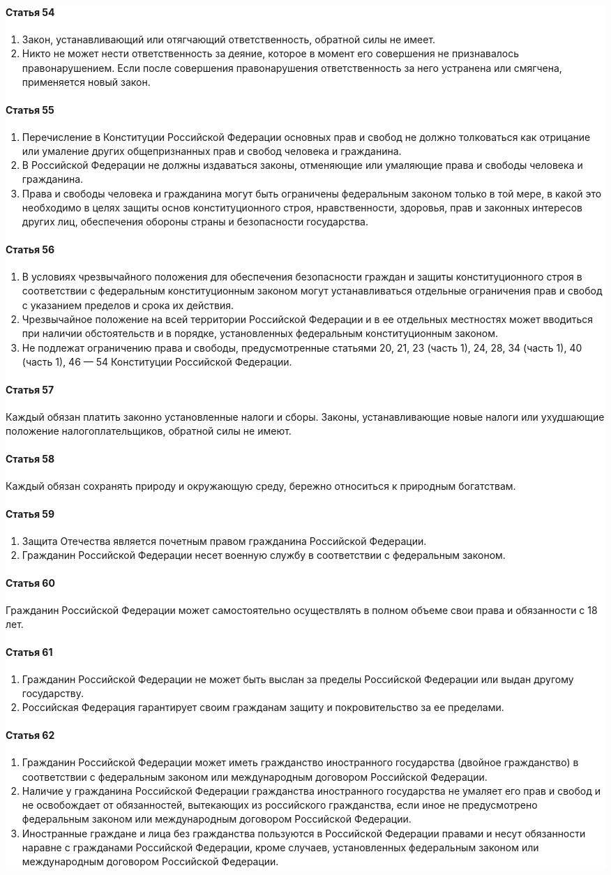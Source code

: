 #### Статья 54
1. Закон, устанавливающий или отягчающий ответственность, обратной силы не имеет.
2. Никто не может нести ответственность за деяние, которое в момент его совершения не признавалось правонарушением. Если после совершения правонарушения ответственность за него устранена или смягчена, применяется новый закон.

#### Статья 55
1. Перечисление в Конституции Российской Федерации основных прав и свобод не должно толковаться как отрицание или умаление других общепризнанных прав и свобод человека и гражданина.
2. В Российской Федерации не должны издаваться законы, отменяющие или умаляющие права и свободы человека и гражданина.
3. Права и свободы человека и гражданина могут быть ограничены федеральным законом только в той мере, в какой это необходимо в целях защиты основ конституционного строя, нравственности, здоровья, прав и законных интересов других лиц, обеспечения обороны страны и безопасности государства.

#### Статья 56
1. В условиях чрезвычайного положения для обеспечения безопасности граждан и защиты конституционного строя в соответствии с федеральным конституционным законом могут устанавливаться отдельные ограничения прав и свобод с указанием пределов и срока их действия.
2. Чрезвычайное положение на всей территории Российской Федерации и в ее отдельных местностях может вводиться при наличии обстоятельств и в порядке, установленных федеральным конституционным законом.
3. Не подлежат ограничению права и свободы, предусмотренные статьями 20, 21, 23 (часть 1), 24, 28, 34 (часть 1), 40 (часть 1), 46 — 54 Конституции Российской Федерации.

#### Статья 57
Каждый обязан платить законно установленные налоги и сборы. Законы, устанавливающие новые налоги или ухудшающие положение налогоплательщиков, обратной силы не имеют.

#### Статья 58
Каждый обязан сохранять природу и окружающую среду, бережно относиться к природным богатствам.

#### Статья 59
1. Защита Отечества является почетным правом гражданина Российской Федерации.
2. Гражданин Российской Федерации несет военную службу в соответствии с федеральным законом.

#### Статья 60
Гражданин Российской Федерации может самостоятельно осуществлять в полном объеме свои права и обязанности с 18 лет.

#### Статья 61
1. Гражданин Российской Федерации не может быть выслан за пределы Российской Федерации или выдан другому государству.
2. Российская Федерация гарантирует своим гражданам защиту и покровительство за ее пределами.

#### Статья 62
1. Гражданин Российской Федерации может иметь гражданство иностранного государства (двойное гражданство) в соответствии с федеральным законом или международным договором Российской Федерации.
2. Наличие у гражданина Российской Федерации гражданства иностранного государства не умаляет его прав и свобод и не освобождает от обязанностей, вытекающих из российского гражданства, если иное не предусмотрено федеральным законом или международным договором Российской Федерации.
3. Иностранные граждане и лица без гражданства пользуются в Российской Федерации правами и несут обязанности наравне с гражданами Российской Федерации, кроме случаев, установленных федеральным законом или международным договором Российской Федерации.
